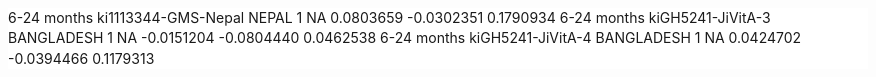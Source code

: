 6-24 months                   ki1113344-GMS-Nepal   NEPAL        1                    NA                 0.0803659   -0.0302351   0.1790934
6-24 months                   kiGH5241-JiVitA-3     BANGLADESH   1                    NA                -0.0151204   -0.0804440   0.0462538
6-24 months                   kiGH5241-JiVitA-4     BANGLADESH   1                    NA                 0.0424702   -0.0394466   0.1179313
